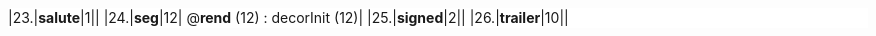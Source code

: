 |23.|__salute__|1||
|24.|__seg__|12| @__rend__ (12) : decorInit (12)|
|25.|__signed__|2||
|26.|__trailer__|10||
